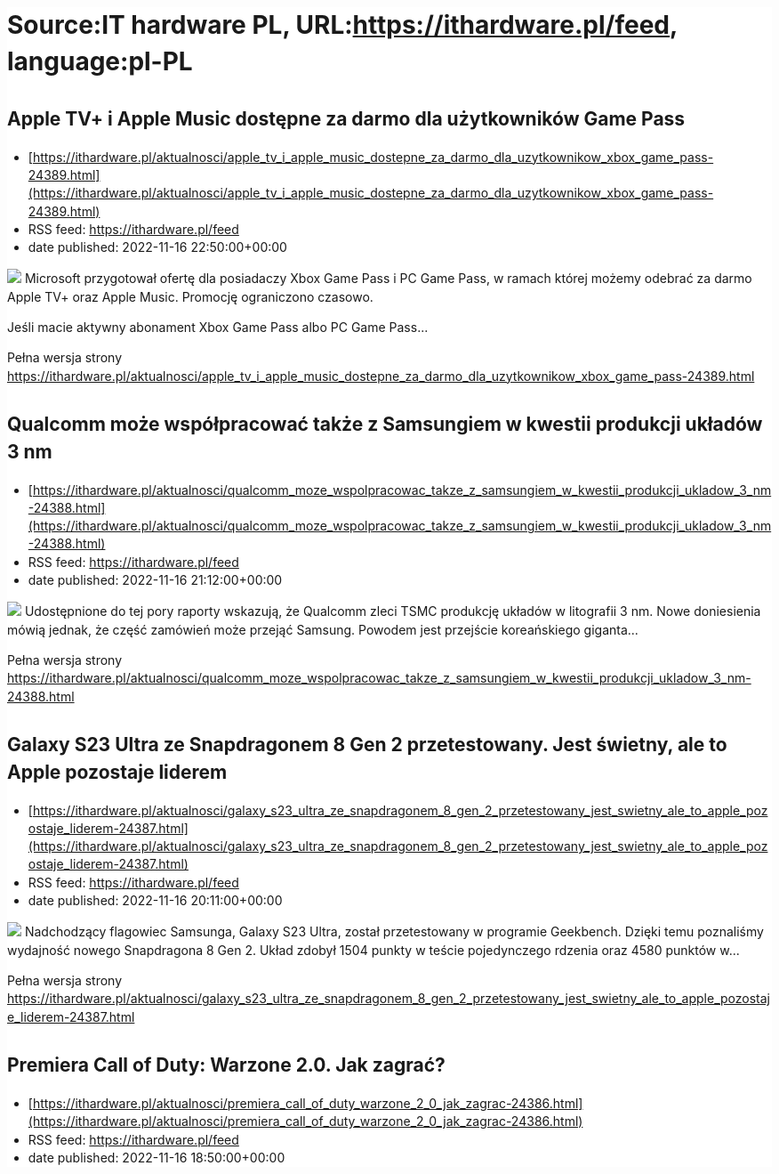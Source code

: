 # Source:IT hardware PL, URL:https://ithardware.pl/feed, language:pl-PL

## Apple TV+ i Apple Music dostępne za darmo dla użytkowników Game Pass
 - [https://ithardware.pl/aktualnosci/apple_tv_i_apple_music_dostepne_za_darmo_dla_uzytkownikow_xbox_game_pass-24389.html](https://ithardware.pl/aktualnosci/apple_tv_i_apple_music_dostepne_za_darmo_dla_uzytkownikow_xbox_game_pass-24389.html)
 - RSS feed: https://ithardware.pl/feed
 - date published: 2022-11-16 22:50:00+00:00

<img src="https://ithardware.pl/artykuly/min/24389_1.jpg" />            Microsoft przygotował ofertę dla posiadaczy Xbox Game Pass i PC Game Pass, w ramach kt&oacute;rej możemy odebrać za darmo Apple TV+ oraz Apple Music. Promocję ograniczono czasowo.

Jeśli macie aktywny abonament Xbox Game Pass albo PC Game Pass...
            <p>Pełna wersja strony <a href="https://ithardware.pl/aktualnosci/apple_tv_i_apple_music_dostepne_za_darmo_dla_uzytkownikow_xbox_game_pass-24389.html">https://ithardware.pl/aktualnosci/apple_tv_i_apple_music_dostepne_za_darmo_dla_uzytkownikow_xbox_game_pass-24389.html</a></p>

## Qualcomm może współpracować także z Samsungiem w kwestii produkcji układów 3 nm
 - [https://ithardware.pl/aktualnosci/qualcomm_moze_wspolpracowac_takze_z_samsungiem_w_kwestii_produkcji_ukladow_3_nm-24388.html](https://ithardware.pl/aktualnosci/qualcomm_moze_wspolpracowac_takze_z_samsungiem_w_kwestii_produkcji_ukladow_3_nm-24388.html)
 - RSS feed: https://ithardware.pl/feed
 - date published: 2022-11-16 21:12:00+00:00

<img src="https://ithardware.pl/artykuly/min/24388_1.jpg" />            Udostępnione do tej pory raporty wskazują, że Qualcomm zleci TSMC produkcję układ&oacute;w w litografii 3 nm. Nowe doniesienia m&oacute;wią jednak, że część zam&oacute;wień może przejąć Samsung. Powodem jest przejście koreańskiego giganta...
            <p>Pełna wersja strony <a href="https://ithardware.pl/aktualnosci/qualcomm_moze_wspolpracowac_takze_z_samsungiem_w_kwestii_produkcji_ukladow_3_nm-24388.html">https://ithardware.pl/aktualnosci/qualcomm_moze_wspolpracowac_takze_z_samsungiem_w_kwestii_produkcji_ukladow_3_nm-24388.html</a></p>

## Galaxy S23 Ultra ze Snapdragonem 8 Gen 2 przetestowany. Jest świetny, ale to Apple pozostaje liderem
 - [https://ithardware.pl/aktualnosci/galaxy_s23_ultra_ze_snapdragonem_8_gen_2_przetestowany_jest_swietny_ale_to_apple_pozostaje_liderem-24387.html](https://ithardware.pl/aktualnosci/galaxy_s23_ultra_ze_snapdragonem_8_gen_2_przetestowany_jest_swietny_ale_to_apple_pozostaje_liderem-24387.html)
 - RSS feed: https://ithardware.pl/feed
 - date published: 2022-11-16 20:11:00+00:00

<img src="https://ithardware.pl/artykuly/min/24387_1.jpg" />            Nadchodzący flagowiec Samsunga, Galaxy S23 Ultra, został przetestowany w programie Geekbench. Dzięki temu poznaliśmy wydajność nowego Snapdragona 8 Gen 2. Układ zdobył 1504 punkty w teście pojedynczego rdzenia oraz 4580 punkt&oacute;w w...
            <p>Pełna wersja strony <a href="https://ithardware.pl/aktualnosci/galaxy_s23_ultra_ze_snapdragonem_8_gen_2_przetestowany_jest_swietny_ale_to_apple_pozostaje_liderem-24387.html">https://ithardware.pl/aktualnosci/galaxy_s23_ultra_ze_snapdragonem_8_gen_2_przetestowany_jest_swietny_ale_to_apple_pozostaje_liderem-24387.html</a></p>

## Premiera Call of Duty: Warzone 2.0. Jak zagrać?
 - [https://ithardware.pl/aktualnosci/premiera_call_of_duty_warzone_2_0_jak_zagrac-24386.html](https://ithardware.pl/aktualnosci/premiera_call_of_duty_warzone_2_0_jak_zagrac-24386.html)
 - RSS feed: https://ithardware.pl/feed
 - date published: 2022-11-16 18:50:00+00:00
